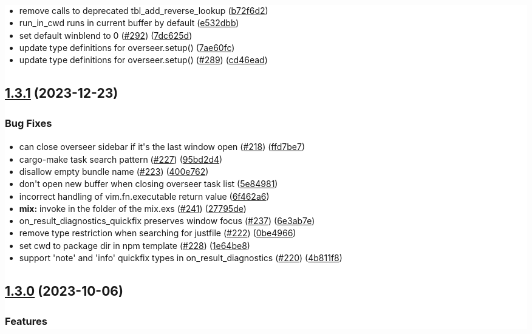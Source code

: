 * remove calls to deprecated tbl_add_reverse_lookup ([b72f6d2](https://github.com/stevearc/overseer.nvim/commit/b72f6d23ce47ccd427be2341f389c63448278f17))
* run_in_cwd runs in current buffer by default ([e532dbb](https://github.com/stevearc/overseer.nvim/commit/e532dbbe0b3fe27eb485d3868c2afb552449f232))
* set default winblend to 0 ([#292](https://github.com/stevearc/overseer.nvim/issues/292)) ([7dc625d](https://github.com/stevearc/overseer.nvim/commit/7dc625ded6aee673e4ac6b573d1fdb985c7bb38c))
* update type definitions for overseer.setup() ([7ae60fc](https://github.com/stevearc/overseer.nvim/commit/7ae60fcf9b1d9ad661e8936d50c6e3853b7c3cc0))
* update type definitions for overseer.setup() ([#289](https://github.com/stevearc/overseer.nvim/issues/289)) ([cd46ead](https://github.com/stevearc/overseer.nvim/commit/cd46ead99cc4187bb4e466a328cb3ecc3d84f38d))

## [1.3.1](https://github.com/stevearc/overseer.nvim/compare/v1.3.0...v1.3.1) (2023-12-23)


### Bug Fixes

* can close overseer sidebar if it's the last window open ([#218](https://github.com/stevearc/overseer.nvim/issues/218)) ([ffd7be7](https://github.com/stevearc/overseer.nvim/commit/ffd7be72399715112e1a4908d6587fa7ea805a26))
* cargo-make task search pattern ([#227](https://github.com/stevearc/overseer.nvim/issues/227)) ([95bd2d4](https://github.com/stevearc/overseer.nvim/commit/95bd2d45af543238e25919ad2d9793a8cf61ac38))
* disallow empty bundle name ([#223](https://github.com/stevearc/overseer.nvim/issues/223)) ([400e762](https://github.com/stevearc/overseer.nvim/commit/400e762648b70397d0d315e5acaf0ff3597f2d8b))
* don't open new buffer when closing overseer task list ([5e84981](https://github.com/stevearc/overseer.nvim/commit/5e8498131867cd1b7c676ecdd1382ab2fd347dde))
* incorrect handling of vim.fn.executable return value ([6f462a6](https://github.com/stevearc/overseer.nvim/commit/6f462a61ce9a5f47743cbf78454bed14a855eb03))
* **mix:** invoke in the folder of the mix.exs ([#241](https://github.com/stevearc/overseer.nvim/issues/241)) ([27795de](https://github.com/stevearc/overseer.nvim/commit/27795de05f6f72fd1bc19b6cbba287e2516f37f9))
* on_result_diagnostics_quickfix preserves window focus ([#237](https://github.com/stevearc/overseer.nvim/issues/237)) ([6e3ab7e](https://github.com/stevearc/overseer.nvim/commit/6e3ab7e803dbda13fa6270f1b37ad68bad8141e5))
* remove type restriction when searching for justfile ([#222](https://github.com/stevearc/overseer.nvim/issues/222)) ([0be4966](https://github.com/stevearc/overseer.nvim/commit/0be4966c0bd2010eaabd5b4b8e34902807b756fb))
* set cwd to package dir in npm template ([#228](https://github.com/stevearc/overseer.nvim/issues/228)) ([1e64be8](https://github.com/stevearc/overseer.nvim/commit/1e64be857562607041d02ee775f593f3a01f9137))
* support 'note' and 'info' quickfix types in on_result_diagnostics ([#220](https://github.com/stevearc/overseer.nvim/issues/220)) ([4b811f8](https://github.com/stevearc/overseer.nvim/commit/4b811f8283dde37b38cb369a6397933c30eacaf3))

## [1.3.0](https://github.com/stevearc/overseer.nvim/compare/v1.2.0...v1.3.0) (2023-10-06)


### Features
